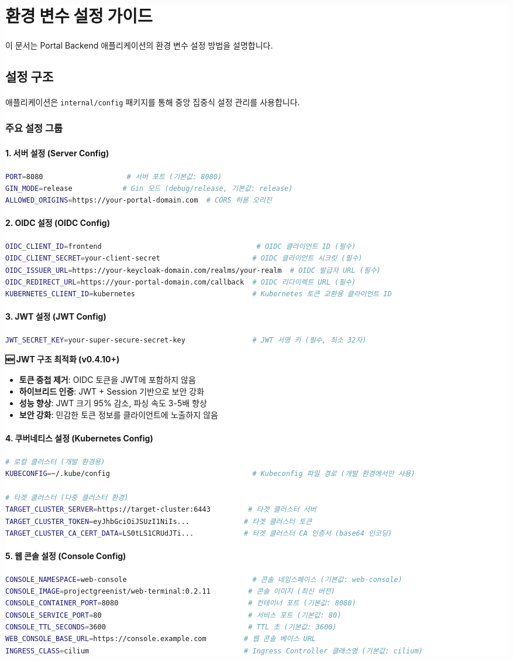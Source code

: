 # 환경 변수 설정 가이드

이 문서는 Portal Backend 애플리케이션의 환경 변수 설정 방법을 설명합니다.

## 설정 구조

애플리케이션은 `internal/config` 패키지를 통해 중앙 집중식 설정 관리를 사용합니다.

### 주요 설정 그룹

#### 1. 서버 설정 (Server Config)
```bash
PORT=8080                    # 서버 포트 (기본값: 8080)
GIN_MODE=release            # Gin 모드 (debug/release, 기본값: release)
ALLOWED_ORIGINS=https://your-portal-domain.com  # CORS 허용 오리진
```

#### 2. OIDC 설정 (OIDC Config)
```bash
OIDC_CLIENT_ID=frontend                                     # OIDC 클라이언트 ID (필수)
OIDC_CLIENT_SECRET=your-client-secret                      # OIDC 클라이언트 시크릿 (필수)
OIDC_ISSUER_URL=https://your-keycloak-domain.com/realms/your-realm  # OIDC 발급자 URL (필수)
OIDC_REDIRECT_URL=https://your-portal-domain.com/callback  # OIDC 리다이렉트 URL (필수)
KUBERNETES_CLIENT_ID=kubernetes                            # Kubernetes 토큰 교환용 클라이언트 ID
```

#### 3. JWT 설정 (JWT Config)
```bash
JWT_SECRET_KEY=your-super-secure-secret-key                # JWT 서명 키 (필수, 최소 32자)
```

**🆕 JWT 구조 최적화 (v0.4.10+)**
- **토큰 중첩 제거**: OIDC 토큰을 JWT에 포함하지 않음
- **하이브리드 인증**: JWT + Session 기반으로 보안 강화
- **성능 향상**: JWT 크기 95% 감소, 파싱 속도 3-5배 향상
- **보안 강화**: 민감한 토큰 정보를 클라이언트에 노출하지 않음

#### 4. 쿠버네티스 설정 (Kubernetes Config)
```bash
# 로컬 클러스터 (개발 환경용)
KUBECONFIG=~/.kube/config                                  # Kubeconfig 파일 경로 (개발 환경에서만 사용)

# 타겟 클러스터 (다중 클러스터 환경)
TARGET_CLUSTER_SERVER=https://target-cluster:6443         # 타겟 클러스터 서버
TARGET_CLUSTER_TOKEN=eyJhbGciOiJSUzI1NiIs...             # 타겟 클러스터 토큰
TARGET_CLUSTER_CA_CERT_DATA=LS0tLS1CRUdJTi...            # 타겟 클러스터 CA 인증서 (base64 인코딩)
```

#### 5. 웹 콘솔 설정 (Console Config)
```bash
CONSOLE_NAMESPACE=web-console                              # 콘솔 네임스페이스 (기본값: web-console)
CONSOLE_IMAGE=projectgreenist/web-terminal:0.2.11         # 콘솔 이미지 (최신 버전)
CONSOLE_CONTAINER_PORT=8080                               # 컨테이너 포트 (기본값: 8080)
CONSOLE_SERVICE_PORT=80                                   # 서비스 포트 (기본값: 80)
CONSOLE_TTL_SECONDS=3600                                  # TTL 초 (기본값: 3600)
WEB_CONSOLE_BASE_URL=https://console.example.com         # 웹 콘솔 베이스 URL
INGRESS_CLASS=cilium                                     # Ingress Controller 클래스명 (기본값: cilium)
```
